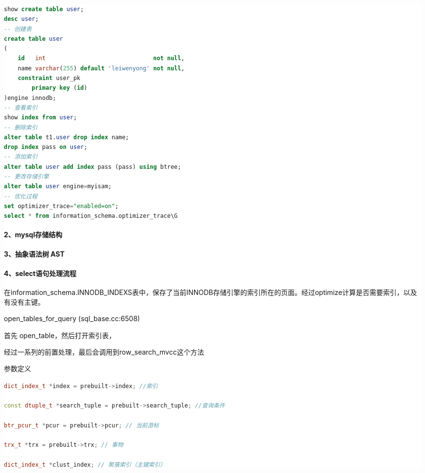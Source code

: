 ```sql
show create table user;
desc user;
-- 创建表
create table user
(
    id   int                               not null,
    name varchar(255) default 'leiwenyong' not null,
    constraint user_pk
        primary key (id)
)engine innodb;
-- 查看索引
show index from user;
-- 删除索引
alter table t1.user drop index name;
drop index pass on user;
-- 添加索引
alter table user add index pass (pass) using btree;
-- 更改存储引擎
alter table user engine=myisam;
-- 优化过程
set optimizer_trace="enabled=on";
select * from information_schema.optimizer_trace\G

```

#### 2、mysql存储结构

#### 3、抽象语法树 AST

#### 4、select语句处理流程

在information_schema.INNODB_INDEXS表中，保存了当前INNODB存储引擎的索引所在的页面。经过optimize计算是否需要索引，以及有没有主键。

open_tables_for_query (sql_base.cc:6508)

首先 open_table，然后打开索引表，

经过一系列的前置处理，最后会调用到row_search_mvcc这个方法

参数定义

```c++
dict_index_t *index = prebuilt->index; //索引

const dtuple_t *search_tuple = prebuilt->search_tuple; //查询条件

btr_pcur_t *pcur = prebuilt->pcur; // 当前游标

trx_t *trx = prebuilt->trx; // 事物

dict_index_t *clust_index; // 聚蔟索引（主键索引）

```
